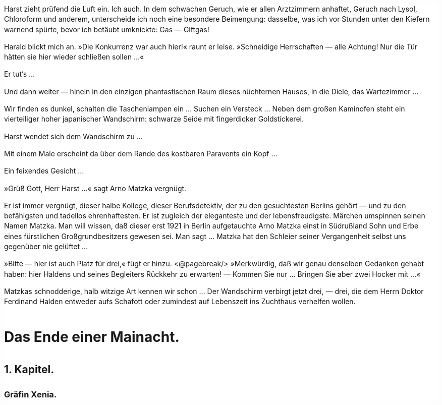 Harst zieht prüfend die Luft ein. Ich auch. In dem
schwachen Geruch, wie er allen Arztzimmern anhaftet, Geruch
nach Lysol, Chloroform und anderem, unterscheide ich noch
eine besondere Beimengung: dasselbe, was ich vor Stunden
unter den Kiefern warnend spürte, bevor ich betäubt umknickte:
Gas — Giftgas!

Harald blickt mich an. »Die Konkurrenz war auch hier!«
raunt er leise. »Schneidige Herrschaften — alle Achtung!
Nur die Tür hätten sie hier wieder schließen sollen …«

Er tut’s …

Und dann weiter — hinein in den einzigen phantastischen
Raum dieses nüchternen Hauses, in die Diele, das Wartezimmer
…

Wir finden es dunkel, schalten die Taschenlampen ein
… Suchen ein Versteck … Neben dem großen Kaminofen
steht ein vierteiliger hoher japanischer Wandschirm: schwarze
Seide mit fingerdicker Goldstickerei.

Harst wendet sich dem Wandschirm zu …

Mit einem Male erscheint da über dem Rande des kostbaren
Paravents ein Kopf …

Ein feixendes Gesicht …

»Grüß Gott, Herr Harst …« sagt Arno Matzka vergnügt.

Er ist immer vergnügt, dieser halbe Kollege, dieser Berufsdetektiv,
der zu den gesuchtesten Berlins gehört — und
zu den befähigsten und tadellos ehrenhaftesten. Er ist zugleich
der eleganteste und der lebensfreudigste. Märchen umspinnen
seinen Namen Matzka. Man will wissen, daß dieser
erst 1921 in Berlin aufgetauchte Arno Matzka einst in Südrußland
Sohn und Erbe eines fürstlichen Großgrundbesitzers
gewesen sei. Man sagt … Matzka hat den Schleier seiner
Vergangenheit selbst uns gegenüber nie gelüftet …

»Bitte — hier ist auch Platz für drei,« fügt er hinzu.
<@pagebreak/>
»Merkwürdig, daß wir genau denselben Gedanken gehabt
haben: hier Haldens und seines Begleiters Rückkehr zu erwarten!
— Kommen Sie nur … Bringen Sie aber zwei
Hocker mit …«

Matzkas schnodderige, halb witzige Art kennen wir schon
… Der Wandschirm verbirgt jetzt drei, — drei, die dem
Herrn Doktor Ferdinand Halden entweder aufs Schafott oder
zumindest auf Lebenszeit ins Zuchthaus verhelfen wollen.

<h1>Das Ende einer Mainacht.</h1>

<h2>1. Kapitel.</h2>
<h3>Gräfin Xenia.</h3>
